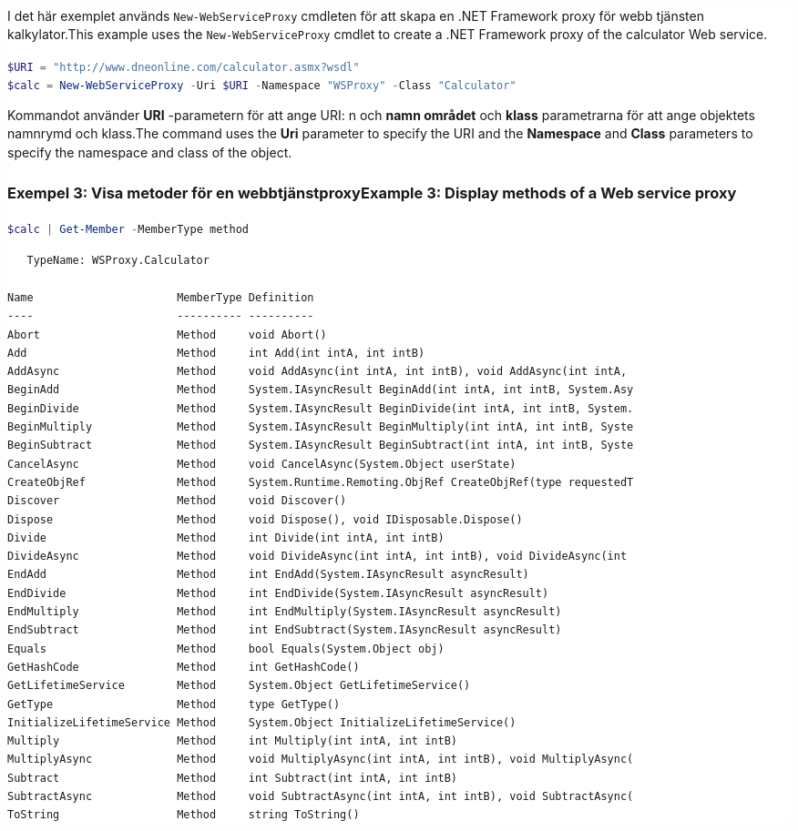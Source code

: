 <span data-ttu-id="9b527-120">I det här exemplet används `New-WebServiceProxy` cmdleten för att skapa en .NET Framework proxy för webb tjänsten kalkylator.</span><span class="sxs-lookup"><span data-stu-id="9b527-120">This example uses the `New-WebServiceProxy` cmdlet to create a .NET Framework proxy of the calculator Web service.</span></span>

```powershell
$URI = "http://www.dneonline.com/calculator.asmx?wsdl"
$calc = New-WebServiceProxy -Uri $URI -Namespace "WSProxy" -Class "Calculator"
```

<span data-ttu-id="9b527-121">Kommandot använder **URI** -parametern för att ange URI: n och **namn området** och **klass** parametrarna för att ange objektets namnrymd och klass.</span><span class="sxs-lookup"><span data-stu-id="9b527-121">The command uses the **Uri** parameter to specify the URI and the **Namespace** and **Class** parameters to specify the namespace and class of the object.</span></span>

### <span data-ttu-id="9b527-122">Exempel 3: Visa metoder för en webbtjänstproxy</span><span class="sxs-lookup"><span data-stu-id="9b527-122">Example 3: Display methods of a Web service proxy</span></span>

```powershell
$calc | Get-Member -MemberType method
```

```Output
   TypeName: WSProxy.Calculator

Name                      MemberType Definition
----                      ---------- ----------
Abort                     Method     void Abort()
Add                       Method     int Add(int intA, int intB)
AddAsync                  Method     void AddAsync(int intA, int intB), void AddAsync(int intA,
BeginAdd                  Method     System.IAsyncResult BeginAdd(int intA, int intB, System.Asy
BeginDivide               Method     System.IAsyncResult BeginDivide(int intA, int intB, System.
BeginMultiply             Method     System.IAsyncResult BeginMultiply(int intA, int intB, Syste
BeginSubtract             Method     System.IAsyncResult BeginSubtract(int intA, int intB, Syste
CancelAsync               Method     void CancelAsync(System.Object userState)
CreateObjRef              Method     System.Runtime.Remoting.ObjRef CreateObjRef(type requestedT
Discover                  Method     void Discover()
Dispose                   Method     void Dispose(), void IDisposable.Dispose()
Divide                    Method     int Divide(int intA, int intB)
DivideAsync               Method     void DivideAsync(int intA, int intB), void DivideAsync(int
EndAdd                    Method     int EndAdd(System.IAsyncResult asyncResult)
EndDivide                 Method     int EndDivide(System.IAsyncResult asyncResult)
EndMultiply               Method     int EndMultiply(System.IAsyncResult asyncResult)
EndSubtract               Method     int EndSubtract(System.IAsyncResult asyncResult)
Equals                    Method     bool Equals(System.Object obj)
GetHashCode               Method     int GetHashCode()
GetLifetimeService        Method     System.Object GetLifetimeService()
GetType                   Method     type GetType()
InitializeLifetimeService Method     System.Object InitializeLifetimeService()
Multiply                  Method     int Multiply(int intA, int intB)
MultiplyAsync             Method     void MultiplyAsync(int intA, int intB), void MultiplyAsync(
Subtract                  Method     int Subtract(int intA, int intB)
SubtractAsync             Method     void SubtractAsync(int intA, int intB), void SubtractAsync(
ToString                  Method     string ToString()
```
